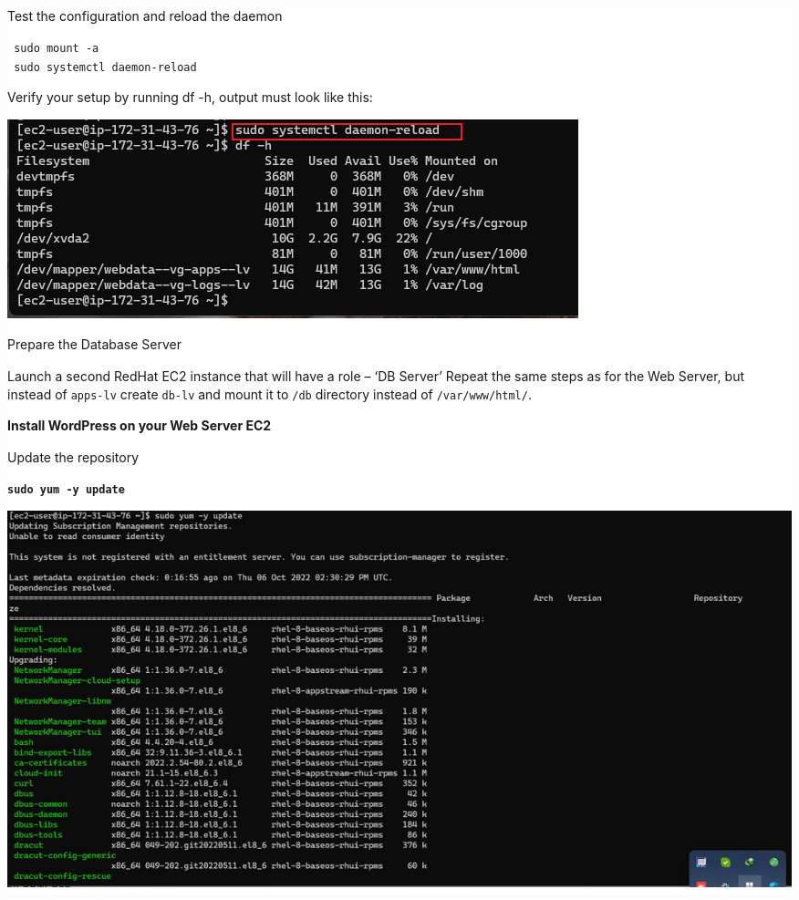 

Test the configuration and reload the daemon

```
 sudo mount -a
 sudo systemctl daemon-reload
 ```

Verify your setup by running df -h, output must look like this:

![df -h](./Images/systemctl%20reload.PNG)


Prepare the Database Server


Launch a second RedHat EC2 instance that will have a role – ‘DB Server’
Repeat the same steps as for the Web Server, but instead of `apps-lv` create `db-lv` and mount it to `/db` directory instead of `/var/www/html/`.

**Install WordPress on your Web Server EC2**

Update the repository

**`sudo yum -y update`**

![yum install update ](./Images/yum%20install%20update.PNG)
